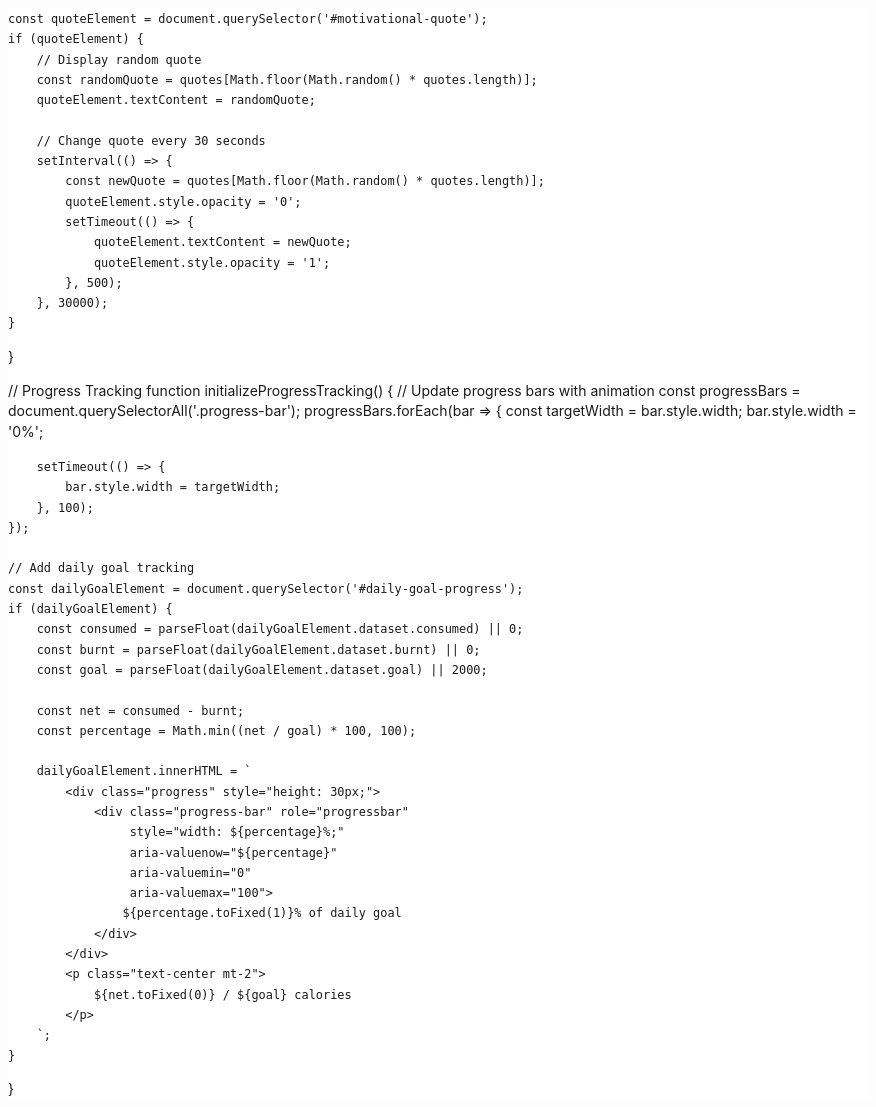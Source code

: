     const quoteElement = document.querySelector('#motivational-quote');
    if (quoteElement) {
        // Display random quote
        const randomQuote = quotes[Math.floor(Math.random() * quotes.length)];
        quoteElement.textContent = randomQuote;
        
        // Change quote every 30 seconds
        setInterval(() => {
            const newQuote = quotes[Math.floor(Math.random() * quotes.length)];
            quoteElement.style.opacity = '0';
            setTimeout(() => {
                quoteElement.textContent = newQuote;
                quoteElement.style.opacity = '1';
            }, 500);
        }, 30000);
    }
}

// Progress Tracking
function initializeProgressTracking() {
    // Update progress bars with animation
    const progressBars = document.querySelectorAll('.progress-bar');
    progressBars.forEach(bar => {
        const targetWidth = bar.style.width;
        bar.style.width = '0%';
        
        setTimeout(() => {
            bar.style.width = targetWidth;
        }, 100);
    });
    
    // Add daily goal tracking
    const dailyGoalElement = document.querySelector('#daily-goal-progress');
    if (dailyGoalElement) {
        const consumed = parseFloat(dailyGoalElement.dataset.consumed) || 0;
        const burnt = parseFloat(dailyGoalElement.dataset.burnt) || 0;
        const goal = parseFloat(dailyGoalElement.dataset.goal) || 2000;
        
        const net = consumed - burnt;
        const percentage = Math.min((net / goal) * 100, 100);
        
        dailyGoalElement.innerHTML = `
            <div class="progress" style="height: 30px;">
                <div class="progress-bar" role="progressbar" 
                     style="width: ${percentage}%;" 
                     aria-valuenow="${percentage}" 
                     aria-valuemin="0" 
                     aria-valuemax="100">
                    ${percentage.toFixed(1)}% of daily goal
                </div>
            </div>
            <p class="text-center mt-2">
                ${net.toFixed(0)} / ${goal} calories
            </p>
        `;
    }
}
